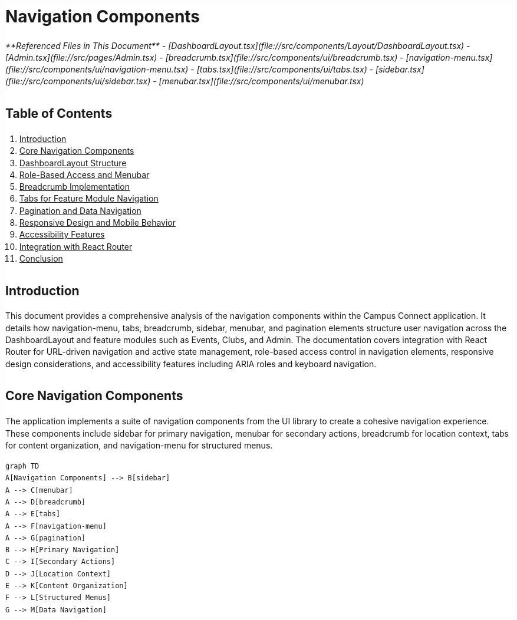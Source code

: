 # Navigation Components

<cite>
**Referenced Files in This Document**   
- [DashboardLayout.tsx](file://src/components/Layout/DashboardLayout.tsx)
- [Admin.tsx](file://src/pages/Admin.tsx)
- [breadcrumb.tsx](file://src/components/ui/breadcrumb.tsx)
- [navigation-menu.tsx](file://src/components/ui/navigation-menu.tsx)
- [tabs.tsx](file://src/components/ui/tabs.tsx)
- [sidebar.tsx](file://src/components/ui/sidebar.tsx)
- [menubar.tsx](file://src/components/ui/menubar.tsx)
</cite>

## Table of Contents
1. [Introduction](#introduction)
2. [Core Navigation Components](#core-navigation-components)
3. [DashboardLayout Structure](#dashboardlayout-structure)
4. [Role-Based Access and Menubar](#role-based-access-and-menubar)
5. [Breadcrumb Implementation](#breadcrumb-implementation)
6. [Tabs for Feature Module Navigation](#tabs-for-feature-module-navigation)
7. [Pagination and Data Navigation](#pagination-and-data-navigation)
8. [Responsive Design and Mobile Behavior](#responsive-design-and-mobile-behavior)
9. [Accessibility Features](#accessibility-features)
10. [Integration with React Router](#integration-with-react-router)
11. [Conclusion](#conclusion)

## Introduction
This document provides a comprehensive analysis of the navigation components within the Campus Connect application. It details how navigation-menu, tabs, breadcrumb, sidebar, menubar, and pagination elements structure user navigation across the DashboardLayout and feature modules such as Events, Clubs, and Admin. The documentation covers integration with React Router for URL-driven navigation and active state management, role-based access control in navigation elements, responsive design considerations, and accessibility features including ARIA roles and keyboard navigation.

## Core Navigation Components

The application implements a suite of navigation components from the UI library to create a cohesive navigation experience. These components include sidebar for primary navigation, menubar for secondary actions, breadcrumb for location context, tabs for content organization, and navigation-menu for structured menus.

```mermaid
graph TD
A[Navigation Components] --> B[sidebar]
A --> C[menubar]
A --> D[breadcrumb]
A --> E[tabs]
A --> F[navigation-menu]
A --> G[pagination]
B --> H[Primary Navigation]
C --> I[Secondary Actions]
D --> J[Location Context]
E --> K[Content Organization]
F --> L[Structured Menus]
G --> M[Data Navigation]
```
